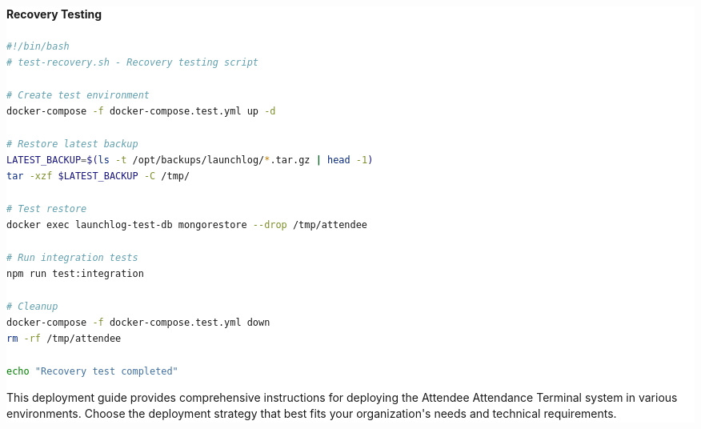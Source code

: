 #### Recovery Testing
```bash
#!/bin/bash
# test-recovery.sh - Recovery testing script

# Create test environment
docker-compose -f docker-compose.test.yml up -d

# Restore latest backup
LATEST_BACKUP=$(ls -t /opt/backups/launchlog/*.tar.gz | head -1)
tar -xzf $LATEST_BACKUP -C /tmp/

# Test restore
docker exec launchlog-test-db mongorestore --drop /tmp/attendee

# Run integration tests
npm run test:integration

# Cleanup
docker-compose -f docker-compose.test.yml down
rm -rf /tmp/attendee

echo "Recovery test completed"
```

This deployment guide provides comprehensive instructions for deploying the Attendee Attendance Terminal system in various environments. Choose the deployment strategy that best fits your organization's needs and technical requirements.
